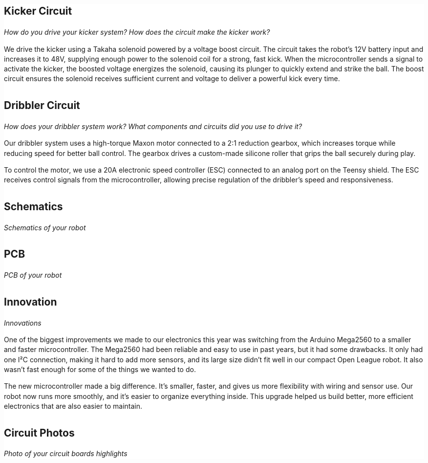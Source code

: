 ## Kicker Circuit

*How do you drive your kicker system? How does the circuit make the kicker work?*

We drive the kicker using a Takaha solenoid powered by a voltage boost circuit. The circuit takes the robot’s 12V battery input and increases it to 48V, supplying enough power to the solenoid coil for a strong, fast kick. When the microcontroller sends a signal to activate the kicker, the boosted voltage energizes the solenoid, causing its plunger to quickly extend and strike the ball. The boost circuit ensures the solenoid receives sufficient current and voltage to deliver a powerful kick every time.

## Dribbler Circuit

*How does your dribbler system work? What components and circuits did you use to drive it?*

Our dribbler system uses a high-torque Maxon motor connected to a 2:1 reduction gearbox, which increases torque while reducing speed for better ball control. The gearbox drives a custom-made silicone roller that grips the ball securely during play.

To control the motor, we use a 20A electronic speed controller (ESC) connected to an analog port on the Teensy shield. The ESC receives control signals from the microcontroller, allowing precise regulation of the dribbler’s speed and responsiveness.

## Schematics

*Schematics of your robot*



## PCB

*PCB of your robot*



## Innovation

*Innovations*

One of the biggest improvements we made to our electronics this year was switching from the Arduino Mega2560 to a smaller and faster microcontroller. The Mega2560 had been reliable and easy to use in past years, but it had some drawbacks. It only had one I²C connection, making it hard to add more sensors, and its large size didn’t fit well in our compact Open League robot. It also wasn’t fast enough for some of the things we wanted to do.

The new microcontroller made a big difference. It’s smaller, faster, and gives us more flexibility with wiring and sensor use. Our robot now runs more smoothly, and it’s easier to organize everything inside. This upgrade helped us build better, more efficient electronics that are also easier to maintain.

## Circuit Photos

*Photo of your circuit boards highlights*
